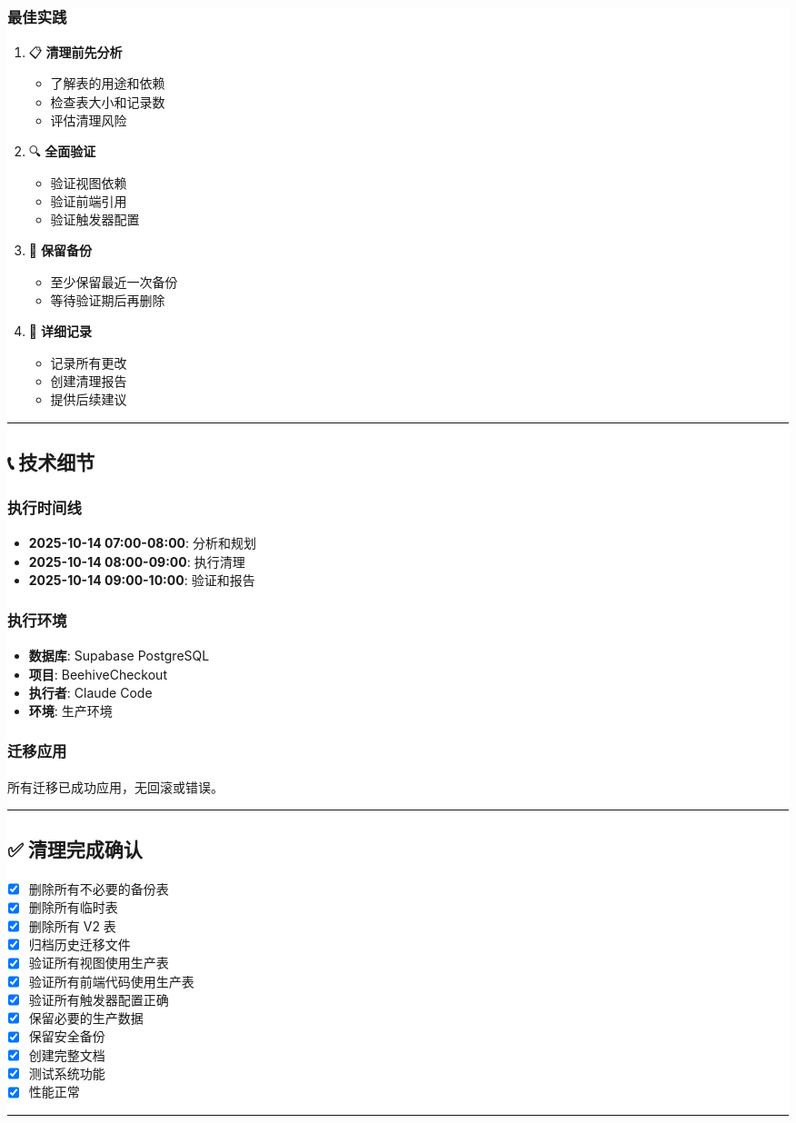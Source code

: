 ### 最佳实践
1. 📋 **清理前先分析**
   - 了解表的用途和依赖
   - 检查表大小和记录数
   - 评估清理风险

2. 🔍 **全面验证**
   - 验证视图依赖
   - 验证前端引用
   - 验证触发器配置

3. 💾 **保留备份**
   - 至少保留最近一次备份
   - 等待验证期后再删除

4. 📝 **详细记录**
   - 记录所有更改
   - 创建清理报告
   - 提供后续建议

---

## 📞 技术细节

### 执行时间线
- **2025-10-14 07:00-08:00**: 分析和规划
- **2025-10-14 08:00-09:00**: 执行清理
- **2025-10-14 09:00-10:00**: 验证和报告

### 执行环境
- **数据库**: Supabase PostgreSQL
- **项目**: BeehiveCheckout
- **执行者**: Claude Code
- **环境**: 生产环境

### 迁移应用
所有迁移已成功应用，无回滚或错误。

---

## ✅ 清理完成确认

- [x] 删除所有不必要的备份表
- [x] 删除所有临时表
- [x] 删除所有 V2 表
- [x] 归档历史迁移文件
- [x] 验证所有视图使用生产表
- [x] 验证所有前端代码使用生产表
- [x] 验证所有触发器配置正确
- [x] 保留必要的生产数据
- [x] 保留安全备份
- [x] 创建完整文档
- [x] 测试系统功能
- [x] 性能正常

---